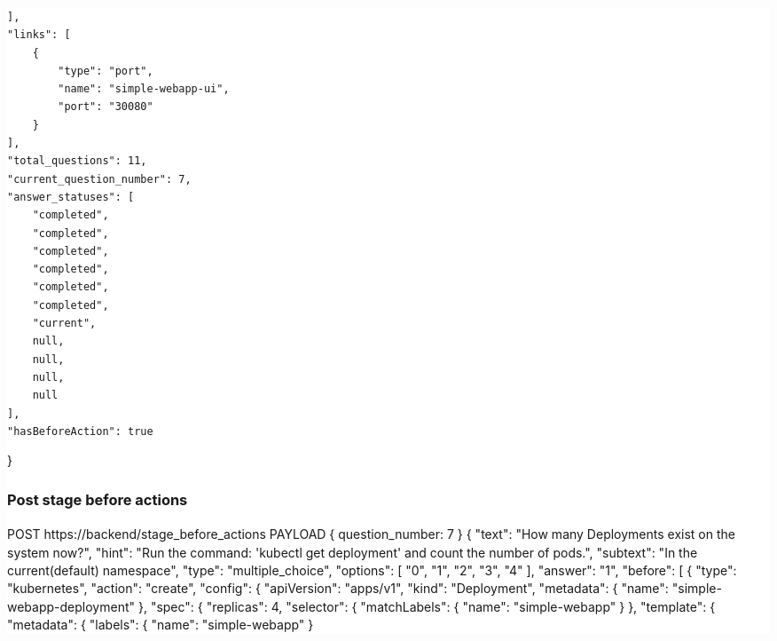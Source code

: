     ],
    "links": [
        {
            "type": "port",
            "name": "simple-webapp-ui",
            "port": "30080"
        }
    ],
    "total_questions": 11,
    "current_question_number": 7,
    "answer_statuses": [
        "completed",
        "completed",
        "completed",
        "completed",
        "completed",
        "completed",
        "current",
        null,
        null,
        null,
        null
    ],
    "hasBeforeAction": true
}
### Post stage before actions
POST https://backend/stage_before_actions
PAYLOAD { question_number: 7 }
{
    "text": "How many Deployments exist on the system now?",
    "hint": "Run the command: 'kubectl get deployment' and count the number of pods.",
    "subtext": "In the current(default) namespace",
    "type": "multiple_choice",
    "options": [
        "0",
        "1",
        "2",
        "3",
        "4"
    ],
    "answer": "1",
    "before": [
        {
            "type": "kubernetes",
            "action": "create",
            "config": {
                "apiVersion": "apps/v1",
                "kind": "Deployment",
                "metadata": {
                    "name": "simple-webapp-deployment"
                },
                "spec": {
                    "replicas": 4,
                    "selector": {
                        "matchLabels": {
                            "name": "simple-webapp"
                        }
                    },
                    "template": {
                        "metadata": {
                            "labels": {
                                "name": "simple-webapp"
                            }